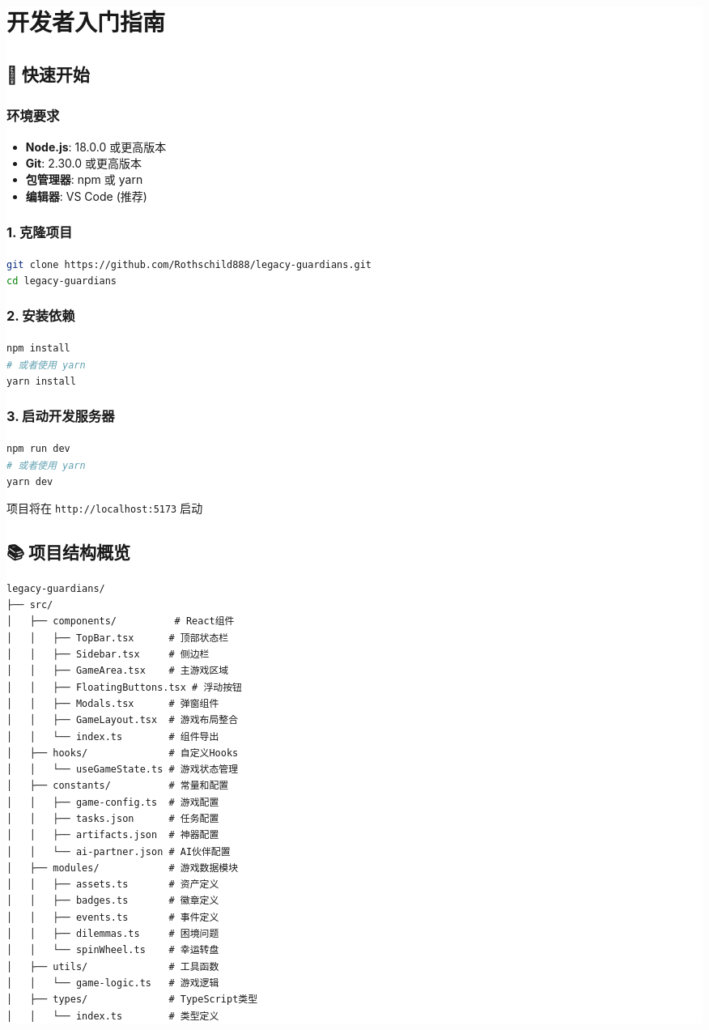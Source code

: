 # 开发者入门指南

## 🚀 **快速开始**

### 环境要求
- **Node.js**: 18.0.0 或更高版本
- **Git**: 2.30.0 或更高版本
- **包管理器**: npm 或 yarn
- **编辑器**: VS Code (推荐)

### 1. 克隆项目
```bash
git clone https://github.com/Rothschild888/legacy-guardians.git
cd legacy-guardians
```

### 2. 安装依赖
```bash
npm install
# 或者使用 yarn
yarn install
```

### 3. 启动开发服务器
```bash
npm run dev
# 或者使用 yarn
yarn dev
```

项目将在 `http://localhost:5173` 启动

## 📚 **项目结构概览**

```
legacy-guardians/
├── src/
│   ├── components/          # React组件
│   │   ├── TopBar.tsx      # 顶部状态栏
│   │   ├── Sidebar.tsx     # 侧边栏
│   │   ├── GameArea.tsx    # 主游戏区域
│   │   ├── FloatingButtons.tsx # 浮动按钮
│   │   ├── Modals.tsx      # 弹窗组件
│   │   ├── GameLayout.tsx  # 游戏布局整合
│   │   └── index.ts        # 组件导出
│   ├── hooks/              # 自定义Hooks
│   │   └── useGameState.ts # 游戏状态管理
│   ├── constants/          # 常量和配置
│   │   ├── game-config.ts  # 游戏配置
│   │   ├── tasks.json      # 任务配置
│   │   ├── artifacts.json  # 神器配置
│   │   └── ai-partner.json # AI伙伴配置
│   ├── modules/            # 游戏数据模块
│   │   ├── assets.ts       # 资产定义
│   │   ├── badges.ts       # 徽章定义
│   │   ├── events.ts       # 事件定义
│   │   ├── dilemmas.ts     # 困境问题
│   │   └── spinWheel.ts    # 幸运转盘
│   ├── utils/              # 工具函数
│   │   └── game-logic.ts   # 游戏逻辑
│   ├── types/              # TypeScript类型
│   │   └── index.ts        # 类型定义
```